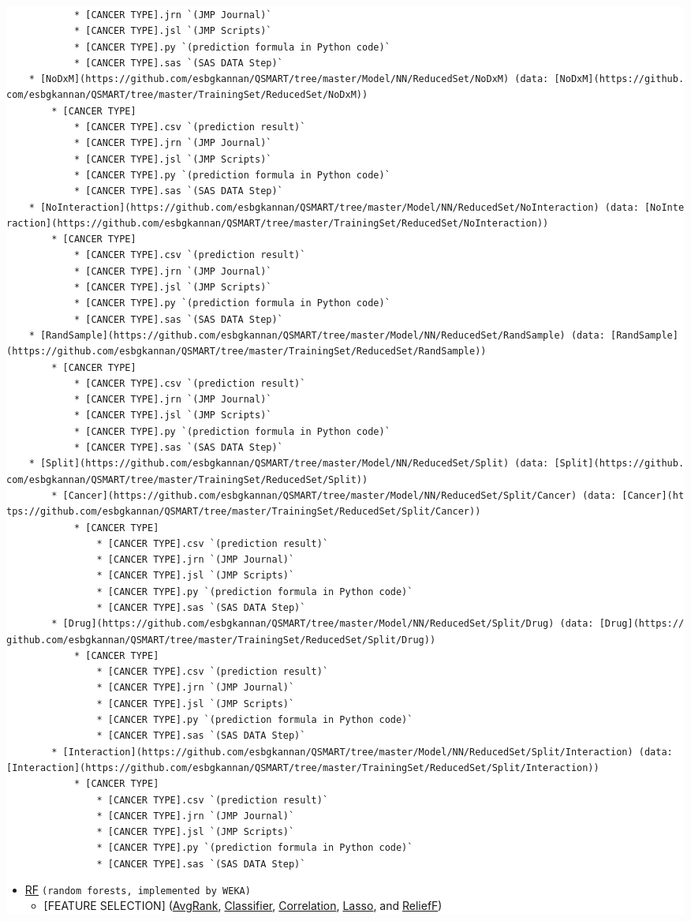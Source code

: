				* [CANCER TYPE].jrn `(JMP Journal)`
				* [CANCER TYPE].jsl `(JMP Scripts)`
				* [CANCER TYPE].py `(prediction formula in Python code)`
				* [CANCER TYPE].sas `(SAS DATA Step)`
		* [NoDxM](https://github.com/esbgkannan/QSMART/tree/master/Model/NN/ReducedSet/NoDxM) (data: [NoDxM](https://github.com/esbgkannan/QSMART/tree/master/TrainingSet/ReducedSet/NoDxM))
			* [CANCER TYPE]
				* [CANCER TYPE].csv `(prediction result)`
				* [CANCER TYPE].jrn `(JMP Journal)`
				* [CANCER TYPE].jsl `(JMP Scripts)`
				* [CANCER TYPE].py `(prediction formula in Python code)`
				* [CANCER TYPE].sas `(SAS DATA Step)`
		* [NoInteraction](https://github.com/esbgkannan/QSMART/tree/master/Model/NN/ReducedSet/NoInteraction) (data: [NoInteraction](https://github.com/esbgkannan/QSMART/tree/master/TrainingSet/ReducedSet/NoInteraction))
			* [CANCER TYPE]
				* [CANCER TYPE].csv `(prediction result)`
				* [CANCER TYPE].jrn `(JMP Journal)`
				* [CANCER TYPE].jsl `(JMP Scripts)`
				* [CANCER TYPE].py `(prediction formula in Python code)`
				* [CANCER TYPE].sas `(SAS DATA Step)`
		* [RandSample](https://github.com/esbgkannan/QSMART/tree/master/Model/NN/ReducedSet/RandSample) (data: [RandSample](https://github.com/esbgkannan/QSMART/tree/master/TrainingSet/ReducedSet/RandSample))
			* [CANCER TYPE]
				* [CANCER TYPE].csv `(prediction result)`
				* [CANCER TYPE].jrn `(JMP Journal)`
				* [CANCER TYPE].jsl `(JMP Scripts)`
				* [CANCER TYPE].py `(prediction formula in Python code)`
				* [CANCER TYPE].sas `(SAS DATA Step)`
		* [Split](https://github.com/esbgkannan/QSMART/tree/master/Model/NN/ReducedSet/Split) (data: [Split](https://github.com/esbgkannan/QSMART/tree/master/TrainingSet/ReducedSet/Split))
			* [Cancer](https://github.com/esbgkannan/QSMART/tree/master/Model/NN/ReducedSet/Split/Cancer) (data: [Cancer](https://github.com/esbgkannan/QSMART/tree/master/TrainingSet/ReducedSet/Split/Cancer))
				* [CANCER TYPE]
					* [CANCER TYPE].csv `(prediction result)`
					* [CANCER TYPE].jrn `(JMP Journal)`
					* [CANCER TYPE].jsl `(JMP Scripts)`
					* [CANCER TYPE].py `(prediction formula in Python code)`
					* [CANCER TYPE].sas `(SAS DATA Step)`
			* [Drug](https://github.com/esbgkannan/QSMART/tree/master/Model/NN/ReducedSet/Split/Drug) (data: [Drug](https://github.com/esbgkannan/QSMART/tree/master/TrainingSet/ReducedSet/Split/Drug))
				* [CANCER TYPE]
					* [CANCER TYPE].csv `(prediction result)`
					* [CANCER TYPE].jrn `(JMP Journal)`
					* [CANCER TYPE].jsl `(JMP Scripts)`
					* [CANCER TYPE].py `(prediction formula in Python code)`
					* [CANCER TYPE].sas `(SAS DATA Step)`
			* [Interaction](https://github.com/esbgkannan/QSMART/tree/master/Model/NN/ReducedSet/Split/Interaction) (data: [Interaction](https://github.com/esbgkannan/QSMART/tree/master/TrainingSet/ReducedSet/Split/Interaction))
				* [CANCER TYPE]
					* [CANCER TYPE].csv `(prediction result)`
					* [CANCER TYPE].jrn `(JMP Journal)`
					* [CANCER TYPE].jsl `(JMP Scripts)`
					* [CANCER TYPE].py `(prediction formula in Python code)`
					* [CANCER TYPE].sas `(SAS DATA Step)`
* [RF](https://github.com/esbgkannan/QSMART/tree/master/Model/RF) `(random forests, implemented by WEKA)`
	* [FEATURE SELECTION] ([AvgRank](https://github.com/esbgkannan/QSMART/tree/master/Model/RF/AvgRank), [Classifier](https://github.com/esbgkannan/QSMART/tree/master/Model/RF/Classifier), [Correlation](https://github.com/esbgkannan/QSMART/tree/master/Model/RF/Correlation), [Lasso](https://github.com/esbgkannan/QSMART/tree/master/Model/RF/Lasso), and [ReliefF](https://github.com/esbgkannan/QSMART/tree/master/Model/RF/ReliefF))